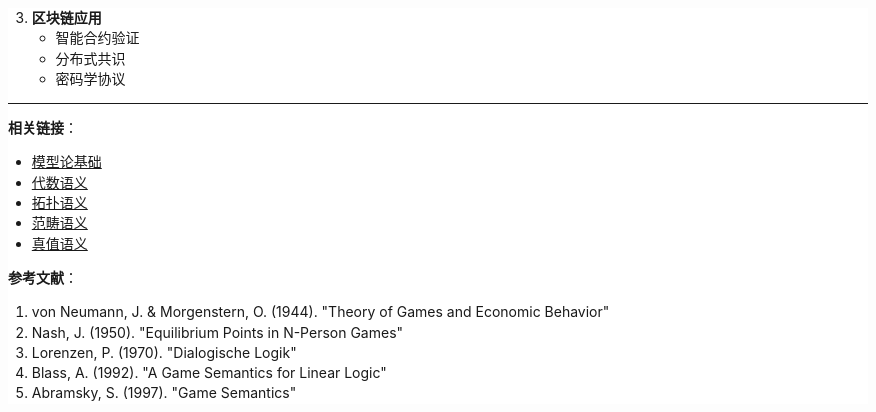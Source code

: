 3. **区块链应用**
   - 智能合约验证
   - 分布式共识
   - 密码学协议

---

**相关链接**：

- [模型论基础](../01-模型论基础-增强版.md)
- [代数语义](./02-代数语义.md)
- [拓扑语义](./03-拓扑语义.md)
- [范畴语义](./04-范畴语义.md)
- [真值语义](./06-真值语义.md)

**参考文献**：

1. von Neumann, J. & Morgenstern, O. (1944). "Theory of Games and Economic Behavior"
2. Nash, J. (1950). "Equilibrium Points in N-Person Games"
3. Lorenzen, P. (1970). "Dialogische Logik"
4. Blass, A. (1992). "A Game Semantics for Linear Logic"
5. Abramsky, S. (1997). "Game Semantics"
